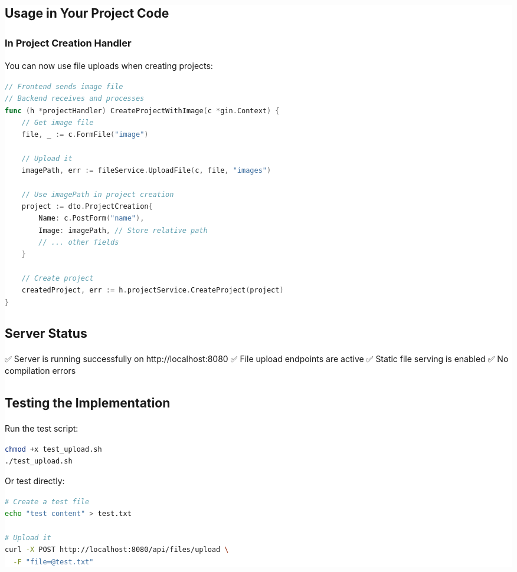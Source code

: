 ## Usage in Your Project Code

### In Project Creation Handler

You can now use file uploads when creating projects:

```go
// Frontend sends image file
// Backend receives and processes
func (h *projectHandler) CreateProjectWithImage(c *gin.Context) {
    // Get image file
    file, _ := c.FormFile("image")
    
    // Upload it
    imagePath, err := fileService.UploadFile(c, file, "images")
    
    // Use imagePath in project creation
    project := dto.ProjectCreation{
        Name: c.PostForm("name"),
        Image: imagePath, // Store relative path
        // ... other fields
    }
    
    // Create project
    createdProject, err := h.projectService.CreateProject(project)
}
```

## Server Status

✅ Server is running successfully on http://localhost:8080
✅ File upload endpoints are active
✅ Static file serving is enabled
✅ No compilation errors

## Testing the Implementation

Run the test script:
```bash
chmod +x test_upload.sh
./test_upload.sh
```

Or test directly:
```bash
# Create a test file
echo "test content" > test.txt

# Upload it
curl -X POST http://localhost:8080/api/files/upload \
  -F "file=@test.txt"
```

